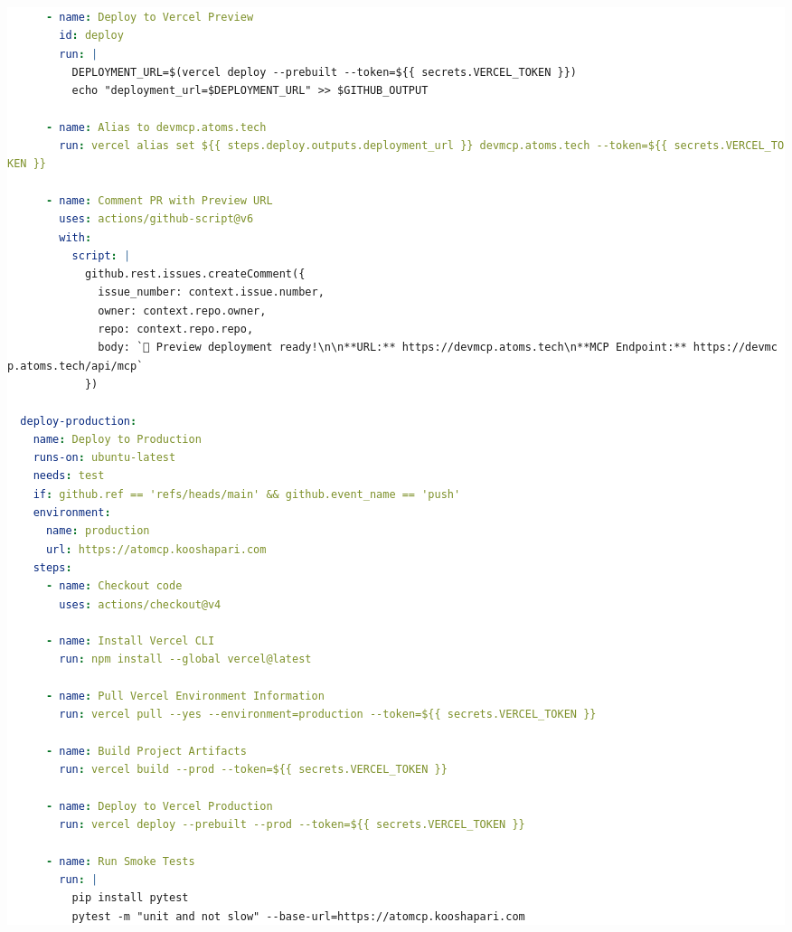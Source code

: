 ```yaml
      - name: Deploy to Vercel Preview
        id: deploy
        run: |
          DEPLOYMENT_URL=$(vercel deploy --prebuilt --token=${{ secrets.VERCEL_TOKEN }})
          echo "deployment_url=$DEPLOYMENT_URL" >> $GITHUB_OUTPUT

      - name: Alias to devmcp.atoms.tech
        run: vercel alias set ${{ steps.deploy.outputs.deployment_url }} devmcp.atoms.tech --token=${{ secrets.VERCEL_TOKEN }}

      - name: Comment PR with Preview URL
        uses: actions/github-script@v6
        with:
          script: |
            github.rest.issues.createComment({
              issue_number: context.issue.number,
              owner: context.repo.owner,
              repo: context.repo.repo,
              body: `🚀 Preview deployment ready!\n\n**URL:** https://devmcp.atoms.tech\n**MCP Endpoint:** https://devmcp.atoms.tech/api/mcp`
            })

  deploy-production:
    name: Deploy to Production
    runs-on: ubuntu-latest
    needs: test
    if: github.ref == 'refs/heads/main' && github.event_name == 'push'
    environment:
      name: production
      url: https://atomcp.kooshapari.com
    steps:
      - name: Checkout code
        uses: actions/checkout@v4

      - name: Install Vercel CLI
        run: npm install --global vercel@latest

      - name: Pull Vercel Environment Information
        run: vercel pull --yes --environment=production --token=${{ secrets.VERCEL_TOKEN }}

      - name: Build Project Artifacts
        run: vercel build --prod --token=${{ secrets.VERCEL_TOKEN }}

      - name: Deploy to Vercel Production
        run: vercel deploy --prebuilt --prod --token=${{ secrets.VERCEL_TOKEN }}

      - name: Run Smoke Tests
        run: |
          pip install pytest
          pytest -m "unit and not slow" --base-url=https://atomcp.kooshapari.com
```
